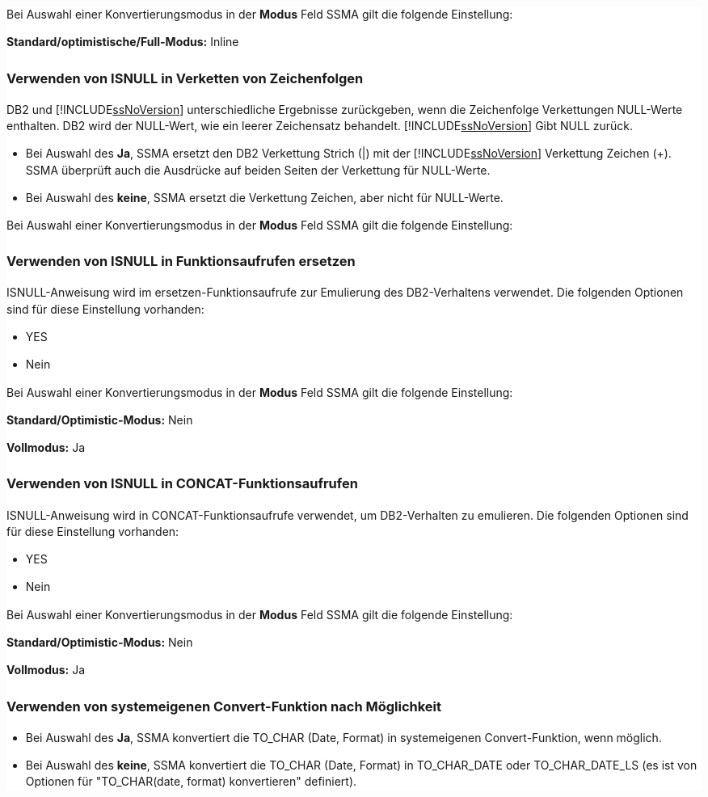 Bei Auswahl einer Konvertierungsmodus in der **Modus** Feld SSMA gilt die folgende Einstellung:  
  
**Standard/optimistische/Full-Modus:** Inline  
  
### <a name="use-isnull-in-string-concatenation"></a>Verwenden von ISNULL in Verketten von Zeichenfolgen  
DB2 und [!INCLUDE[ssNoVersion](../../includes/ssnoversion_md.md)] unterschiedliche Ergebnisse zurückgeben, wenn die Zeichenfolge Verkettungen NULL-Werte enthalten. DB2 wird der NULL-Wert, wie ein leerer Zeichensatz behandelt. [!INCLUDE[ssNoVersion](../../includes/ssnoversion_md.md)] Gibt NULL zurück.  
  
-   Bei Auswahl des **Ja**, SSMA ersetzt den DB2 Verkettung Strich (|) mit der [!INCLUDE[ssNoVersion](../../includes/ssnoversion_md.md)] Verkettung Zeichen (+). SSMA überprüft auch die Ausdrücke auf beiden Seiten der Verkettung für NULL-Werte.  
  
-   Bei Auswahl des **keine**, SSMA ersetzt die Verkettung Zeichen, aber nicht für NULL-Werte.  
  
Bei Auswahl einer Konvertierungsmodus in der **Modus** Feld SSMA gilt die folgende Einstellung:  
  
### <a name="use-isnull-in-replace-function-calls"></a>Verwenden von ISNULL in Funktionsaufrufen ersetzen  
ISNULL-Anweisung wird im ersetzen-Funktionsaufrufe zur Emulierung des DB2-Verhaltens verwendet. Die folgenden Optionen sind für diese Einstellung vorhanden:  
  
-   YES  
  
-   Nein  
  
Bei Auswahl einer Konvertierungsmodus in der **Modus** Feld SSMA gilt die folgende Einstellung:  
  
**Standard/Optimistic-Modus:** Nein  
  
**Vollmodus:** Ja  
  
### <a name="use-isnull-in-concat-function-calls"></a>Verwenden von ISNULL in CONCAT-Funktionsaufrufen  
ISNULL-Anweisung wird in CONCAT-Funktionsaufrufe verwendet, um DB2-Verhalten zu emulieren. Die folgenden Optionen sind für diese Einstellung vorhanden:  
  
-   YES  
  
-   Nein  
  
Bei Auswahl einer Konvertierungsmodus in der **Modus** Feld SSMA gilt die folgende Einstellung:  
  
**Standard/Optimistic-Modus:** Nein  
  
**Vollmodus:** Ja  
  
### <a name="use-native-convert-function-when-possible"></a>Verwenden von systemeigenen Convert-Funktion nach Möglichkeit  
  
-   Bei Auswahl des **Ja**, SSMA konvertiert die TO_CHAR (Date, Format) in systemeigenen Convert-Funktion, wenn möglich.  
  
-   Bei Auswahl des **keine**, SSMA konvertiert die TO_CHAR (Date, Format) in TO_CHAR_DATE oder TO_CHAR_DATE_LS (es ist von Optionen für "TO_CHAR(date, format) konvertieren" definiert).  
  